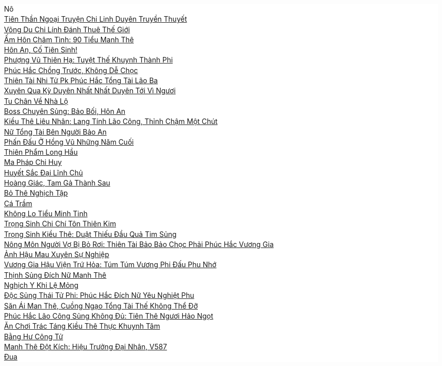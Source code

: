 Nô</a><br/><a href="https://github.com/nownovels/truyenhay/tree/master/truyenhay/30721/README.md" title="Tiên Thần Ngoại Truyện Chi Linh Duyên Truyền Thuyết">Tiên Thần Ngoại Truyện Chi Linh Duyên Truyền Thuyết</a><br/><a href="https://github.com/nownovels/truyenhay/tree/master/truyenhay/30720/README.md" title="Võng Du Chi Lính Đánh Thuê Thế Giới">Võng Du Chi Lính Đánh Thuê Thế Giới</a><br/><a href="https://github.com/nownovels/truyenhay/tree/master/truyenhay/30719/README.md" title="Ấm Hôn Châm Tình: 90 Tiểu Manh Thê">Ấm Hôn Châm Tình: 90 Tiểu Manh Thê</a><br/><a href="https://github.com/nownovels/truyenhay/tree/master/truyenhay/30718/README.md" title="Hôn An, Cố Tiên Sinh!">Hôn An, Cố Tiên Sinh!</a><br/><a href="https://github.com/nownovels/truyenhay/tree/master/truyenhay/30717/README.md" title="Phượng Vũ Thiên Hạ: Tuyệt Thế Khuynh Thành Phi">Phượng Vũ Thiên Hạ: Tuyệt Thế Khuynh Thành Phi</a><br/><a href="https://github.com/nownovels/truyenhay/tree/master/truyenhay/30716/README.md" title="Phúc Hắc Chồng Trước, Không Dễ Chọc">Phúc Hắc Chồng Trước, Không Dễ Chọc</a><br/><a href="https://github.com/nownovels/truyenhay/tree/master/truyenhay/30715/README.md" title="Thiên Tài Nhi Tử Pk Phúc Hắc Tổng Tài Lão Ba">Thiên Tài Nhi Tử Pk Phúc Hắc Tổng Tài Lão Ba</a><br/><a href="https://github.com/nownovels/truyenhay/tree/master/truyenhay/30714/README.md" title="Xuyên Qua Kỳ Duyên Nhất Nhất Duyên Tới Vì Ngươi">Xuyên Qua Kỳ Duyên Nhất Nhất Duyên Tới Vì Ngươi</a><br/><a href="https://github.com/nownovels/truyenhay/tree/master/truyenhay/30713/README.md" title="Tu Chân Về Nhà Lộ">Tu Chân Về Nhà Lộ</a><br/><a href="https://github.com/nownovels/truyenhay/tree/master/truyenhay/30712/README.md" title="Boss Chuyên Sủng: Bảo Bối, Hôn An">Boss Chuyên Sủng: Bảo Bối, Hôn An</a><br/><a href="https://github.com/nownovels/truyenhay/tree/master/truyenhay/30711/README.md" title="Kiều Thê Liêu Nhân: Lang Tính Lão Công, Thỉnh Chậm Một Chút">Kiều Thê Liêu Nhân: Lang Tính Lão Công, Thỉnh Chậm Một Chút</a><br/><a href="https://github.com/nownovels/truyenhay/tree/master/truyenhay/30710/README.md" title="Nữ Tổng Tài Bên Người Bảo An">Nữ Tổng Tài Bên Người Bảo An</a><br/><a href="https://github.com/nownovels/truyenhay/tree/master/truyenhay/30709/README.md" title="Phấn Đấu Ở Hồng Vũ Những Năm Cuối">Phấn Đấu Ở Hồng Vũ Những Năm Cuối</a><br/><a href="https://github.com/nownovels/truyenhay/tree/master/truyenhay/30708/README.md" title="Thiên Phẩm Long Hầu">Thiên Phẩm Long Hầu</a><br/><a href="https://github.com/nownovels/truyenhay/tree/master/truyenhay/30707/README.md" title="Ma Pháp Chi Huy">Ma Pháp Chi Huy</a><br/><a href="https://github.com/nownovels/truyenhay/tree/master/truyenhay/30706/README.md" title="Huyết Sắc Đại Lĩnh Chủ">Huyết Sắc Đại Lĩnh Chủ</a><br/><a href="https://github.com/nownovels/truyenhay/tree/master/truyenhay/30705/README.md" title="Hoàng Giác, Tam Gả Thành Sau">Hoàng Giác, Tam Gả Thành Sau</a><br/><a href="https://github.com/nownovels/truyenhay/tree/master/truyenhay/30704/README.md" title="Bỏ Thê Nghịch Tập">Bỏ Thê Nghịch Tập</a><br/><a href="https://github.com/nownovels/truyenhay/tree/master/truyenhay/30703/README.md" title="Cá Trầm">Cá Trầm</a><br/><a href="https://github.com/nownovels/truyenhay/tree/master/truyenhay/30702/README.md" title="Không Lo Tiểu Minh Tinh">Không Lo Tiểu Minh Tinh</a><br/><a href="https://github.com/nownovels/truyenhay/tree/master/truyenhay/30701/README.md" title="Trọng Sinh Chi Chí Tôn Thiên Kim">Trọng Sinh Chi Chí Tôn Thiên Kim</a><br/><a href="https://github.com/nownovels/truyenhay/tree/master/truyenhay/30700/README.md" title="Trọng Sinh Kiều Thê: Duật Thiếu Đầu Quả Tim Sủng">Trọng Sinh Kiều Thê: Duật Thiếu Đầu Quả Tim Sủng</a><br/><a href="https://github.com/nownovels/truyenhay/tree/master/truyenhay/30699/README.md" title="Nông Môn Người Vợ Bị Bỏ Rơi: Thiên Tài Bảo Bảo Chọc Phải Phúc Hắc Vương Gia">Nông Môn Người Vợ Bị Bỏ Rơi: Thiên Tài Bảo Bảo Chọc Phải Phúc Hắc Vương Gia</a><br/><a href="https://github.com/nownovels/truyenhay/tree/master/truyenhay/30698/README.md" title="Ảnh Hậu Mau Xuyên Sự Nghiệp">Ảnh Hậu Mau Xuyên Sự Nghiệp</a><br/><a href="https://github.com/nownovels/truyenhay/tree/master/truyenhay/30697/README.md" title="Vương Gia Hậu Viện Trứ Hỏa: Túm Túm Vương Phi Đấu Phu Nhớ">Vương Gia Hậu Viện Trứ Hỏa: Túm Túm Vương Phi Đấu Phu Nhớ</a><br/><a href="https://github.com/nownovels/truyenhay/tree/master/truyenhay/30696/README.md" title="Thịnh Sủng Đích Nữ Manh Thê">Thịnh Sủng Đích Nữ Manh Thê</a><br/><a href="https://github.com/nownovels/truyenhay/tree/master/truyenhay/30695/README.md" title="Nghịch Y Khi Lệ Mỏng">Nghịch Y Khi Lệ Mỏng</a><br/><a href="https://github.com/nownovels/truyenhay/tree/master/truyenhay/30694/README.md" title="Độc Sủng Thái Tử Phi: Phúc Hắc Đích Nữ Yêu Nghiệt Phu">Độc Sủng Thái Tử Phi: Phúc Hắc Đích Nữ Yêu Nghiệt Phu</a><br/><a href="https://github.com/nownovels/truyenhay/tree/master/truyenhay/30693/README.md" title="Săn Ái Man Thê, Cuồng Ngạo Tổng Tài Thế Không Thể Đỡ">Săn Ái Man Thê, Cuồng Ngạo Tổng Tài Thế Không Thể Đỡ</a><br/><a href="https://github.com/nownovels/truyenhay/tree/master/truyenhay/30692/README.md" title="Phúc Hắc Lão Công Sủng Không Đủ: Tiên Thê Ngươi Hảo Ngọt">Phúc Hắc Lão Công Sủng Không Đủ: Tiên Thê Ngươi Hảo Ngọt</a><br/><a href="https://github.com/nownovels/truyenhay/tree/master/truyenhay/30691/README.md" title="Ăn Chơi Trác Táng Kiều Thê Thực Khuynh Tâm">Ăn Chơi Trác Táng Kiều Thê Thực Khuynh Tâm</a><br/><a href="https://github.com/nownovels/truyenhay/tree/master/truyenhay/30690/README.md" title="Bằng Hư Công Tử">Bằng Hư Công Tử</a><br/><a href="https://github.com/nownovels/truyenhay/tree/master/truyenhay/30689/README.md" title="Manh Thê Đột Kích: Hiệu Trưởng Đại Nhân, V587">Manh Thê Đột Kích: Hiệu Trưởng Đại Nhân, V587</a><br/><a href="https://github.com/nownovels/truyenhay/tree/master/truyenhay/30688/README.md" title="Đua Phu">Đua